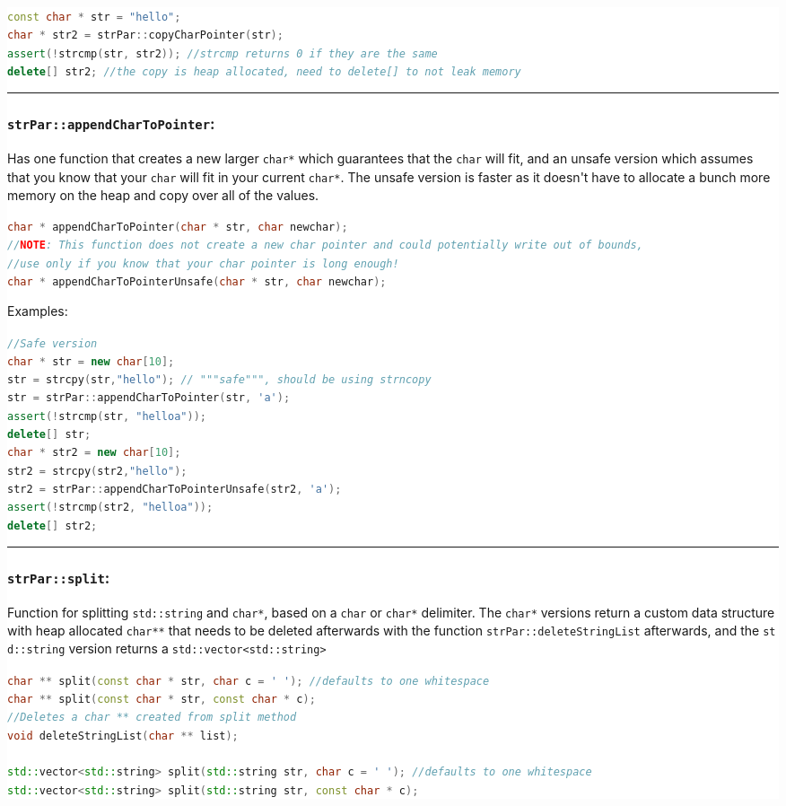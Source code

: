 ```c++
const char * str = "hello";
char * str2 = strPar::copyCharPointer(str);
assert(!strcmp(str, str2)); //strcmp returns 0 if they are the same
delete[] str2; //the copy is heap allocated, need to delete[] to not leak memory
```

---

### ```strPar::appendCharToPointer```:

Has one function that creates a new larger ```char*``` which guarantees that the ```char``` will fit, and an unsafe version which assumes that you know that your ```char``` will fit in your current ```char*```. The unsafe version is faster as it doesn't have to allocate a bunch more memory on the heap and copy over all of the values.

```c++
char * appendCharToPointer(char * str, char newchar);
//NOTE: This function does not create a new char pointer and could potentially write out of bounds,
//use only if you know that your char pointer is long enough!
char * appendCharToPointerUnsafe(char * str, char newchar);
```

Examples:
```c++
//Safe version
char * str = new char[10];
str = strcpy(str,"hello"); // """safe""", should be using strncopy 
str = strPar::appendCharToPointer(str, 'a');
assert(!strcmp(str, "helloa"));
delete[] str;
char * str2 = new char[10];
str2 = strcpy(str2,"hello");
str2 = strPar::appendCharToPointerUnsafe(str2, 'a');
assert(!strcmp(str2, "helloa"));
delete[] str2;
```

---

### ```strPar::split```:

Function for splitting ```std::string``` and ```char*```, based on a ```char``` or ```char*``` delimiter. The ```char*``` versions return a custom data structure with heap allocated ```char**``` that needs to be deleted afterwards with the function ```strPar::deleteStringList``` afterwards, and the ```std::string``` version returns a ```std::vector<std::string>```

```c++
char ** split(const char * str, char c = ' '); //defaults to one whitespace 
char ** split(const char * str, const char * c);
//Deletes a char ** created from split method
void deleteStringList(char ** list);

std::vector<std::string> split(std::string str, char c = ' '); //defaults to one whitespace 
std::vector<std::string> split(std::string str, const char * c);
```
